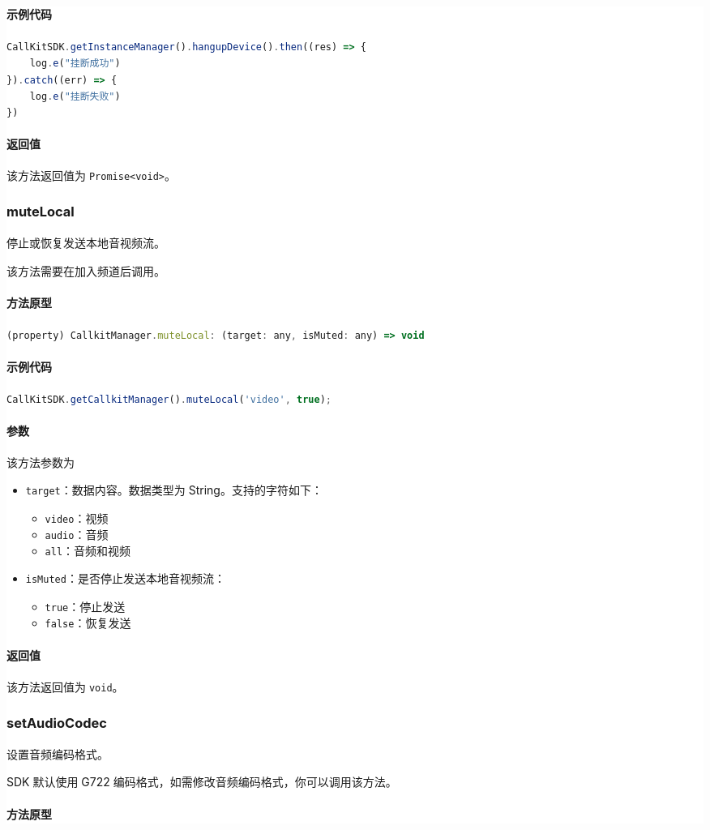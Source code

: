 #### 示例代码

```javascript
CallKitSDK.getInstanceManager().hangupDevice().then((res) => {
    log.e("挂断成功")
}).catch((err) => {
    log.e("挂断失败")
})
```

#### 返回值

该方法返回值为 `Promise<void>`。

### muteLocal

停止或恢复发送本地音视频流。

该方法需要在加入频道后调用。

#### 方法原型

```javascript
(property) CallkitManager.muteLocal: (target: any, isMuted: any) => void
```

#### 示例代码

```javascript
CallKitSDK.getCallkitManager().muteLocal('video', true);
```

#### 参数

该方法参数为

- `target`：数据内容。数据类型为 String。支持的字符如下：

  - `video`：视频
  - `audio`：音频
  - `all`：音频和视频

- `isMuted`：是否停止发送本地音视频流：

  - `true`：停止发送
  - `false`：恢复发送

#### 返回值

该方法返回值为 `void`。

### setAudioCodec

设置音频编码格式。

SDK 默认使用 G722 编码格式，如需修改音频编码格式，你可以调用该方法。

#### 方法原型
